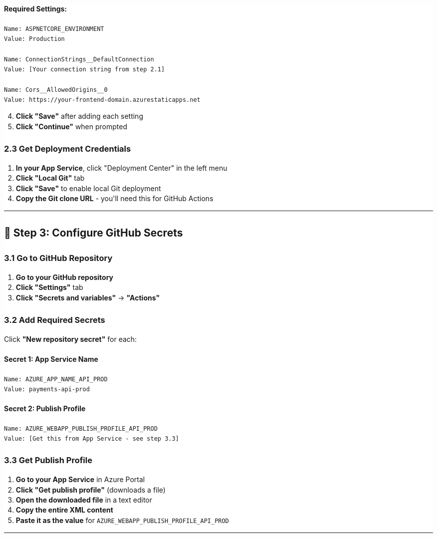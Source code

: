 #### Required Settings:
```
Name: ASPNETCORE_ENVIRONMENT
Value: Production

Name: ConnectionStrings__DefaultConnection
Value: [Your connection string from step 2.1]

Name: Cors__AllowedOrigins__0
Value: https://your-frontend-domain.azurestaticapps.net
```

4. **Click "Save"** after adding each setting
5. **Click "Continue"** when prompted

### 2.3 Get Deployment Credentials

1. **In your App Service**, click "Deployment Center" in the left menu
2. **Click "Local Git"** tab
3. **Click "Save"** to enable local Git deployment
4. **Copy the Git clone URL** - you'll need this for GitHub Actions

---

## 🔑 Step 3: Configure GitHub Secrets

### 3.1 Go to GitHub Repository

1. **Go to your GitHub repository**
2. **Click "Settings"** tab
3. **Click "Secrets and variables"** → **"Actions"**

### 3.2 Add Required Secrets

Click **"New repository secret"** for each:

#### Secret 1: App Service Name
```
Name: AZURE_APP_NAME_API_PROD
Value: payments-api-prod
```

#### Secret 2: Publish Profile
```
Name: AZURE_WEBAPP_PUBLISH_PROFILE_API_PROD
Value: [Get this from App Service - see step 3.3]
```

### 3.3 Get Publish Profile

1. **Go to your App Service** in Azure Portal
2. **Click "Get publish profile"** (downloads a file)
3. **Open the downloaded file** in a text editor
4. **Copy the entire XML content**
5. **Paste it as the value** for `AZURE_WEBAPP_PUBLISH_PROFILE_API_PROD`

---